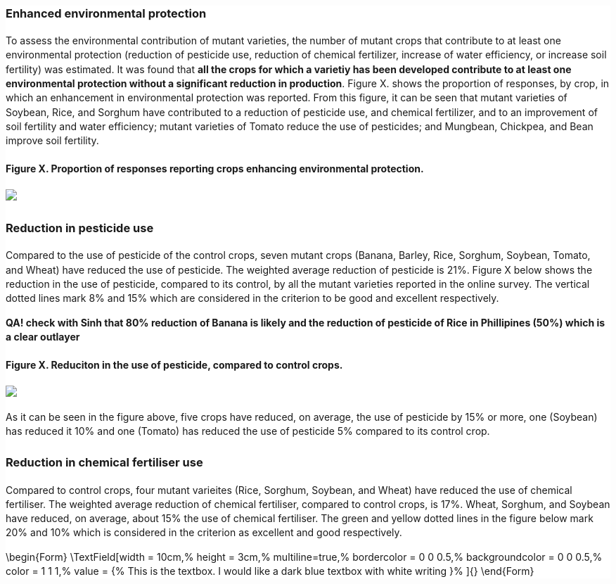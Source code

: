 ### Enhanced environmental protection

To assess the environmental contribution of mutant varieties, the number of mutant crops that contribute to at least one environmental protection (reduction of pesticide use, reduction of chemical fertilizer, increase of water efficiency, or increase soil fertility)  was estimated. It was found that **all the crops for which a varietiy has been developed contribute to at least one environmental protection without a significant reduction in production**. Figure X. shows the proportion of responses, by crop, in which an enhancement in environmental protection was reported. From this figure, it can be seen that mutant varieties of Soybean, Rice, and Sorghum have contributed to a reduction of pesticide use, and chemical fertilizer, and to an improvement of soil fertility and water efficiency; mutant varieties of Tomato reduce the use of pesticides; and Mungbean, Chickpea, and Bean improve soil fertility.

#### Figure X. Proportion of responses reporting crops enhancing environmental protection. 

![](report_files/figure-docx/chart_environment-1.png)


### Reduction in pesticide use

Compared to the use of pesticide of the control crops, seven mutant crops (Banana, Barley, Rice, Sorghum, Soybean, Tomato, and Wheat) have reduced the use of pesticide. The weighted average reduction of pesticide is 21%. Figure X below shows the reduction in the use of pesticide, compared to its control, by all the mutant varieties reported in the online survey. The vertical dotted lines mark 8% and 15% which are considered in the criterion to be good and excellent respectively. 

**QA! check with Sinh that 80% reduction of Banana is likely and the reduction of pesticide of Rice in Phillipines (50%) which is a clear outlayer**

#### Figure X. Reduciton in the use of pesticide, compared to control crops. 

![](report_files/figure-docx/chart_pesticide-1.png)

As it can be seen in the figure above, five crops have reduced, on average, the use of pesticide by 15% or more, one (Soybean) has reduced it 10% and one (Tomato) has reduced the use of pesticide 5% compared to its control crop. 

### Reduction in chemical fertiliser use

Compared to control crops, four mutant varieites (Rice, Sorghum, Soybean, and Wheat) have reduced the use of chemical fertiliser. The weighted average reduction of chemical fertiliser, compared to control crops, is 17%. Wheat, Sorghum, and Soybean have reduced, on average, about 15% the use of chemical fertiliser. The green and yellow dotted lines in the figure below mark 20% and 10% which is considered in the criterion as excellent and good respectively. 

\begin{Form}
    \TextField[width = 10cm,%
               height = 3cm,%
               multiline=true,%
               bordercolor = 0 0 0.5,%
               backgroundcolor = 0 0 0.5,%
               color = 1 1 1,%
               value = {%
                          This is the textbox.
                          I would like a dark blue textbox with white writing
                        }%
               ]{}
\end{Form}
